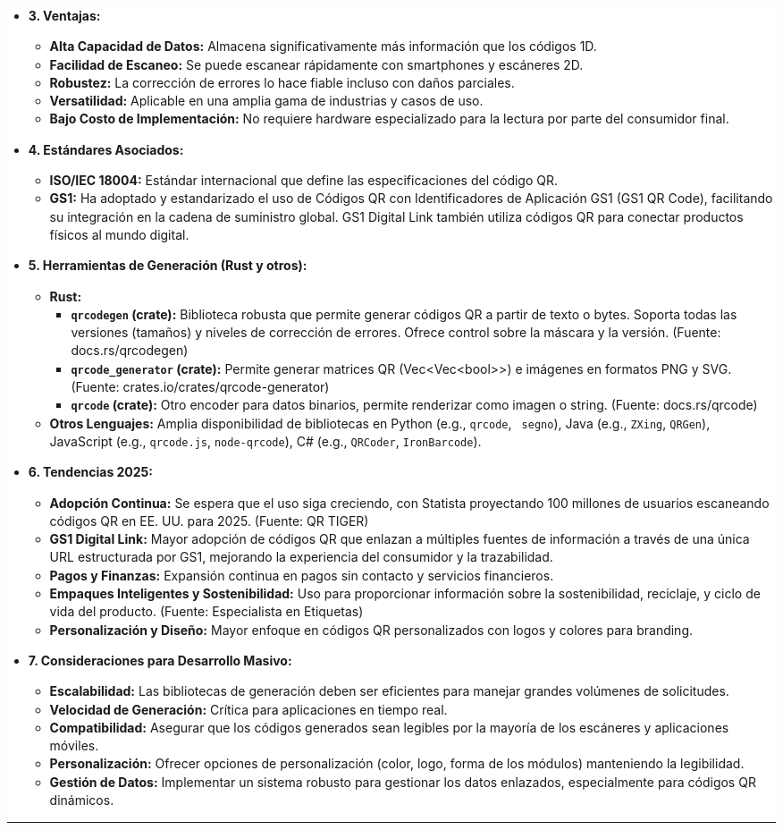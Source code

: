   * **3. Ventajas:**

      * **Alta Capacidad de Datos:** Almacena significativamente más información que los códigos 1D.
      * **Facilidad de Escaneo:** Se puede escanear rápidamente con smartphones y escáneres 2D.
      * **Robustez:** La corrección de errores lo hace fiable incluso con daños parciales.
      * **Versatilidad:** Aplicable en una amplia gama de industrias y casos de uso.
      * **Bajo Costo de Implementación:** No requiere hardware especializado para la lectura por parte del consumidor final.

  * **4. Estándares Asociados:**

      * **ISO/IEC 18004:** Estándar internacional que define las especificaciones del código QR.
      * **GS1:** Ha adoptado y estandarizado el uso de Códigos QR con Identificadores de Aplicación GS1 (GS1 QR Code), facilitando su integración en la cadena de suministro global. GS1 Digital Link también utiliza códigos QR para conectar productos físicos al mundo digital.

  * **5. Herramientas de Generación (Rust y otros):**

      * **Rust:**
          * **`qrcodegen` (crate):** Biblioteca robusta que permite generar códigos QR a partir de texto o bytes. Soporta todas las versiones (tamaños) y niveles de corrección de errores. Ofrece control sobre la máscara y la versión. (Fuente: docs.rs/qrcodegen)
          * **`qrcode_generator` (crate):** Permite generar matrices QR (Vec\<Vec\<bool\>\>) e imágenes en formatos PNG y SVG. (Fuente: crates.io/crates/qrcode-generator)
          * **`qrcode` (crate):** Otro encoder para datos binarios, permite renderizar como imagen o string. (Fuente: docs.rs/qrcode)
      * **Otros Lenguajes:** Amplia disponibilidad de bibliotecas en Python (e.g., `qrcode`, `  segno `), Java (e.g., `ZXing`, `QRGen`), JavaScript (e.g., `qrcode.js`, `node-qrcode`), C\# (e.g., `QRCoder`, `IronBarcode`).

  * **6. Tendencias 2025:**

      * **Adopción Continua:** Se espera que el uso siga creciendo, con Statista proyectando 100 millones de usuarios escaneando códigos QR en EE. UU. para 2025. (Fuente: QR TIGER)
      * **GS1 Digital Link:** Mayor adopción de códigos QR que enlazan a múltiples fuentes de información a través de una única URL estructurada por GS1, mejorando la experiencia del consumidor y la trazabilidad.
      * **Pagos y Finanzas:** Expansión continua en pagos sin contacto y servicios financieros.
      * **Empaques Inteligentes y Sostenibilidad:** Uso para proporcionar información sobre la sostenibilidad, reciclaje, y ciclo de vida del producto. (Fuente: Especialista en Etiquetas)
      * **Personalización y Diseño:** Mayor enfoque en códigos QR personalizados con logos y colores para branding.

  * **7. Consideraciones para Desarrollo Masivo:**

      * **Escalabilidad:** Las bibliotecas de generación deben ser eficientes para manejar grandes volúmenes de solicitudes.
      * **Velocidad de Generación:** Crítica para aplicaciones en tiempo real.
      * **Compatibilidad:** Asegurar que los códigos generados sean legibles por la mayoría de los escáneres y aplicaciones móviles.
      * **Personalización:** Ofrecer opciones de personalización (color, logo, forma de los módulos) manteniendo la legibilidad.
      * **Gestión de Datos:** Implementar un sistema robusto para gestionar los datos enlazados, especialmente para códigos QR dinámicos.

-----
